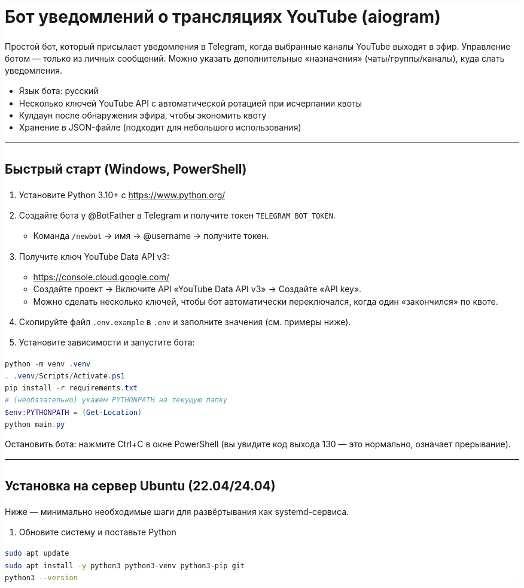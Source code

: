 # Бот уведомлений о трансляциях YouTube (aiogram)

Простой бот, который присылает уведомления в Telegram, когда выбранные каналы YouTube выходят в эфир. Управление ботом — только из личных сообщений. Можно указать дополнительные «назначения» (чаты/группы/каналы), куда слать уведомления.

- Язык бота: русский
- Несколько ключей YouTube API с автоматической ротацией при исчерпании квоты
- Кулдаун после обнаружения эфира, чтобы экономить квоту
- Хранение в JSON-файле (подходит для небольшого использования)

---

## Быстрый старт (Windows, PowerShell)

1) Установите Python 3.10+ с https://www.python.org/

2) Создайте бота у @BotFather в Telegram и получите токен `TELEGRAM_BOT_TOKEN`.
	 - Команда `/newbot` → имя → @username → получите токен.

3) Получите ключ YouTube Data API v3:
	 - https://console.cloud.google.com/
	 - Создайте проект → Включите API «YouTube Data API v3» → Создайте «API key».
	 - Можно сделать несколько ключей, чтобы бот автоматически переключался, когда один «закончился» по квоте.

4) Скопируйте файл `.env.example` в `.env` и заполните значения (см. примеры ниже).

5) Установите зависимости и запустите бота:
```powershell
python -m venv .venv
. .venv/Scripts/Activate.ps1
pip install -r requirements.txt
# (необязательно) укажем PYTHONPATH на текущую папку
$env:PYTHONPATH = (Get-Location)
python main.py
```

Остановить бота: нажмите Ctrl+C в окне PowerShell (вы увидите код выхода 130 — это нормально, означает прерывание).

---

## Установка на сервер Ubuntu (22.04/24.04)

Ниже — минимально необходимые шаги для развёртывания как systemd-сервиса.

1) Обновите систему и поставьте Python
```bash
sudo apt update
sudo apt install -y python3 python3-venv python3-pip git
python3 --version
```
